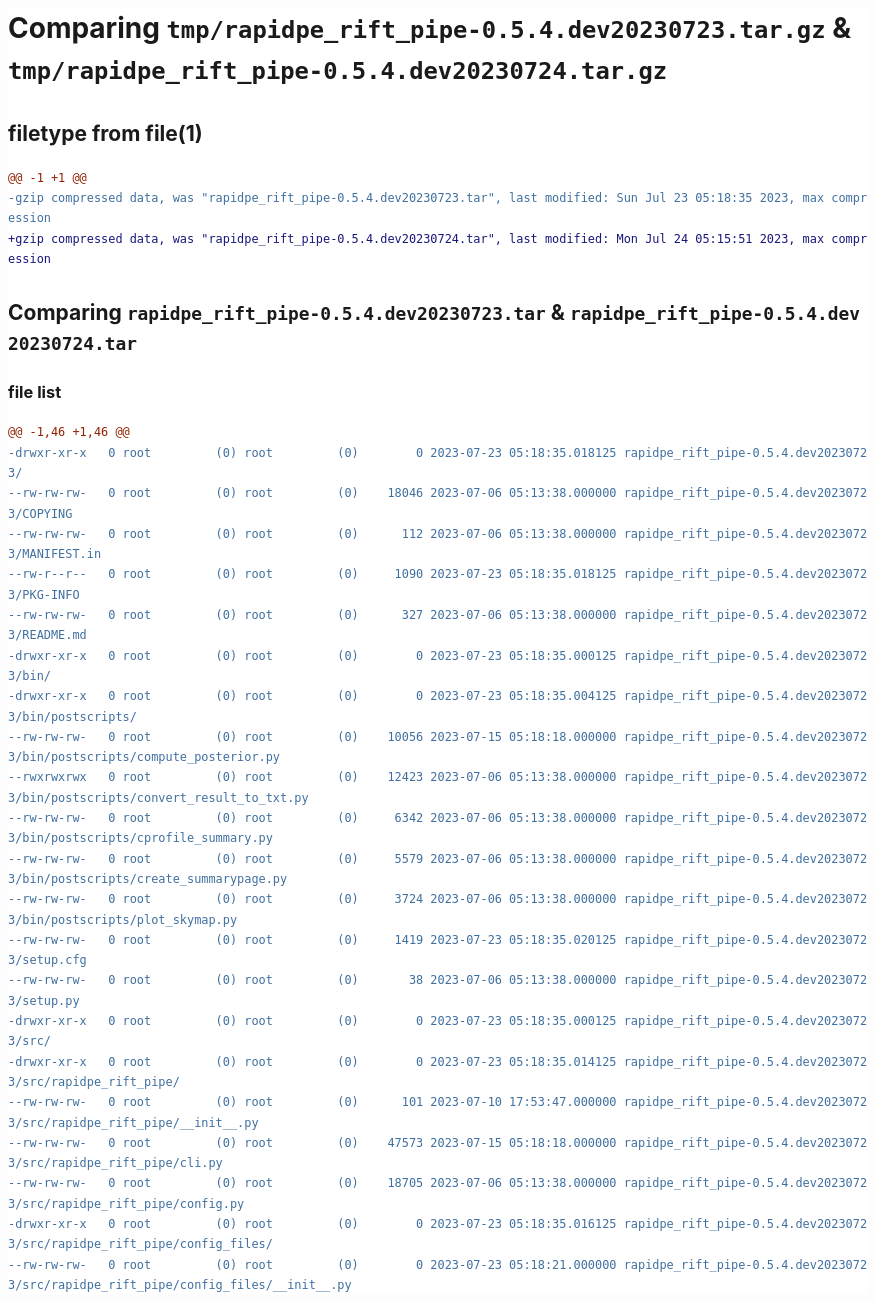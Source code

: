 # Comparing `tmp/rapidpe_rift_pipe-0.5.4.dev20230723.tar.gz` & `tmp/rapidpe_rift_pipe-0.5.4.dev20230724.tar.gz`

## filetype from file(1)

```diff
@@ -1 +1 @@
-gzip compressed data, was "rapidpe_rift_pipe-0.5.4.dev20230723.tar", last modified: Sun Jul 23 05:18:35 2023, max compression
+gzip compressed data, was "rapidpe_rift_pipe-0.5.4.dev20230724.tar", last modified: Mon Jul 24 05:15:51 2023, max compression
```

## Comparing `rapidpe_rift_pipe-0.5.4.dev20230723.tar` & `rapidpe_rift_pipe-0.5.4.dev20230724.tar`

### file list

```diff
@@ -1,46 +1,46 @@
-drwxr-xr-x   0 root         (0) root         (0)        0 2023-07-23 05:18:35.018125 rapidpe_rift_pipe-0.5.4.dev20230723/
--rw-rw-rw-   0 root         (0) root         (0)    18046 2023-07-06 05:13:38.000000 rapidpe_rift_pipe-0.5.4.dev20230723/COPYING
--rw-rw-rw-   0 root         (0) root         (0)      112 2023-07-06 05:13:38.000000 rapidpe_rift_pipe-0.5.4.dev20230723/MANIFEST.in
--rw-r--r--   0 root         (0) root         (0)     1090 2023-07-23 05:18:35.018125 rapidpe_rift_pipe-0.5.4.dev20230723/PKG-INFO
--rw-rw-rw-   0 root         (0) root         (0)      327 2023-07-06 05:13:38.000000 rapidpe_rift_pipe-0.5.4.dev20230723/README.md
-drwxr-xr-x   0 root         (0) root         (0)        0 2023-07-23 05:18:35.000125 rapidpe_rift_pipe-0.5.4.dev20230723/bin/
-drwxr-xr-x   0 root         (0) root         (0)        0 2023-07-23 05:18:35.004125 rapidpe_rift_pipe-0.5.4.dev20230723/bin/postscripts/
--rw-rw-rw-   0 root         (0) root         (0)    10056 2023-07-15 05:18:18.000000 rapidpe_rift_pipe-0.5.4.dev20230723/bin/postscripts/compute_posterior.py
--rwxrwxrwx   0 root         (0) root         (0)    12423 2023-07-06 05:13:38.000000 rapidpe_rift_pipe-0.5.4.dev20230723/bin/postscripts/convert_result_to_txt.py
--rw-rw-rw-   0 root         (0) root         (0)     6342 2023-07-06 05:13:38.000000 rapidpe_rift_pipe-0.5.4.dev20230723/bin/postscripts/cprofile_summary.py
--rw-rw-rw-   0 root         (0) root         (0)     5579 2023-07-06 05:13:38.000000 rapidpe_rift_pipe-0.5.4.dev20230723/bin/postscripts/create_summarypage.py
--rw-rw-rw-   0 root         (0) root         (0)     3724 2023-07-06 05:13:38.000000 rapidpe_rift_pipe-0.5.4.dev20230723/bin/postscripts/plot_skymap.py
--rw-rw-rw-   0 root         (0) root         (0)     1419 2023-07-23 05:18:35.020125 rapidpe_rift_pipe-0.5.4.dev20230723/setup.cfg
--rw-rw-rw-   0 root         (0) root         (0)       38 2023-07-06 05:13:38.000000 rapidpe_rift_pipe-0.5.4.dev20230723/setup.py
-drwxr-xr-x   0 root         (0) root         (0)        0 2023-07-23 05:18:35.000125 rapidpe_rift_pipe-0.5.4.dev20230723/src/
-drwxr-xr-x   0 root         (0) root         (0)        0 2023-07-23 05:18:35.014125 rapidpe_rift_pipe-0.5.4.dev20230723/src/rapidpe_rift_pipe/
--rw-rw-rw-   0 root         (0) root         (0)      101 2023-07-10 17:53:47.000000 rapidpe_rift_pipe-0.5.4.dev20230723/src/rapidpe_rift_pipe/__init__.py
--rw-rw-rw-   0 root         (0) root         (0)    47573 2023-07-15 05:18:18.000000 rapidpe_rift_pipe-0.5.4.dev20230723/src/rapidpe_rift_pipe/cli.py
--rw-rw-rw-   0 root         (0) root         (0)    18705 2023-07-06 05:13:38.000000 rapidpe_rift_pipe-0.5.4.dev20230723/src/rapidpe_rift_pipe/config.py
-drwxr-xr-x   0 root         (0) root         (0)        0 2023-07-23 05:18:35.016125 rapidpe_rift_pipe-0.5.4.dev20230723/src/rapidpe_rift_pipe/config_files/
--rw-rw-rw-   0 root         (0) root         (0)        0 2023-07-23 05:18:21.000000 rapidpe_rift_pipe-0.5.4.dev20230723/src/rapidpe_rift_pipe/config_files/__init__.py
```